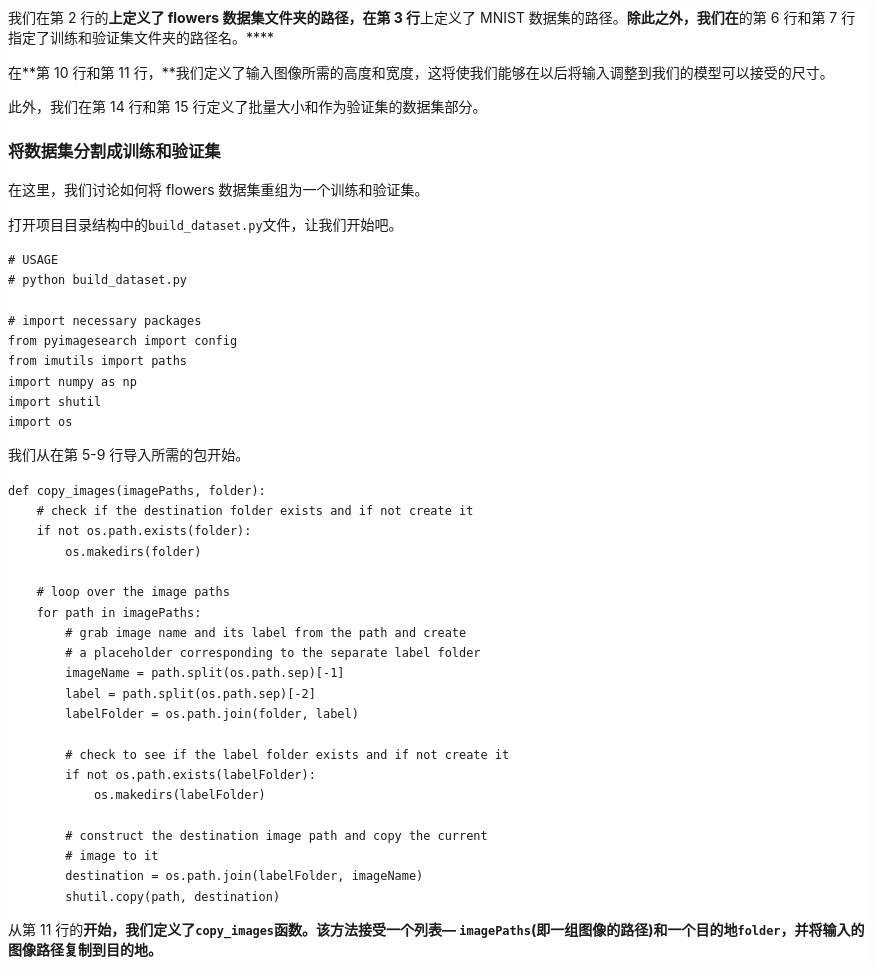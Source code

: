 ```
```

我们在第 2 行的**上定义了 flowers 数据集文件夹的路径，在第 3 行**上定义了 MNIST 数据集的路径。**除此之外，我们在**的第 6 行和第 7 行指定了训练和验证集文件夹的路径名。****

在**第 10 行和第 11 行，**我们定义了输入图像所需的高度和宽度，这将使我们能够在以后将输入调整到我们的模型可以接受的尺寸。

此外，我们在第 14 行和第 15 行定义了批量大小和作为验证集的数据集部分。

### **将数据集分割成训练和验证集**

在这里，我们讨论如何将 flowers 数据集重组为一个训练和验证集。

打开项目目录结构中的`build_dataset.py`文件，让我们开始吧。

```
# USAGE
# python build_dataset.py

# import necessary packages
from pyimagesearch import config
from imutils import paths
import numpy as np
import shutil
import os
```

我们从在第 5-9 行导入所需的包开始。

```
def copy_images(imagePaths, folder):
	# check if the destination folder exists and if not create it
	if not os.path.exists(folder):
		os.makedirs(folder)

	# loop over the image paths
	for path in imagePaths:
		# grab image name and its label from the path and create
		# a placeholder corresponding to the separate label folder
		imageName = path.split(os.path.sep)[-1]
		label = path.split(os.path.sep)[-2]
		labelFolder = os.path.join(folder, label)

		# check to see if the label folder exists and if not create it
		if not os.path.exists(labelFolder):
			os.makedirs(labelFolder)

		# construct the destination image path and copy the current
		# image to it
		destination = os.path.join(labelFolder, imageName)
		shutil.copy(path, destination)
```

从第 11 行的**开始，我们定义了`copy_images`函数。该方法接受一个列表— `imagePaths`(即一组图像的路径)和一个目的地`folder`，并将输入的图像路径复制到目的地。**
